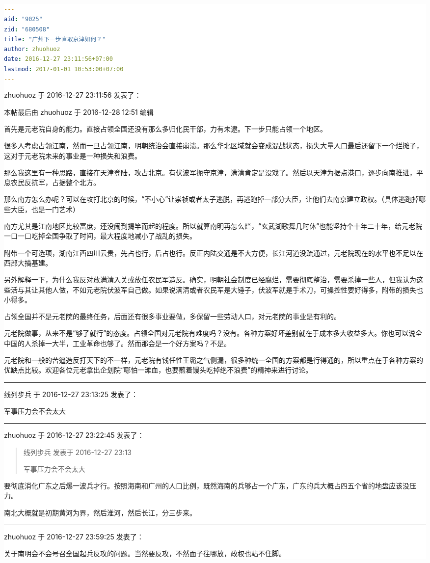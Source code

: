 ```yaml
---
aid: "9025"
zid: "680508"
title: "广州下一步直取京津如何？"
author: zhuohuoz
date: 2016-12-27 23:11:56+07:00
lastmod: 2017-01-01 10:53:00+07:00
---
```


zhuohuoz 于 2016-12-27 23:11:56 发表了：

本帖最后由 zhuohuoz 于 2016-12-28 12:51 编辑

首先是元老院自身的能力。直接占领全国还没有那么多归化民干部，力有未逮。下一步只能占领一个地区。

很多人考虑占领江南，然而一旦占领江南，明朝统治会直接崩溃。那么华北区域就会变成混战状态，损失大量人口最后还留下一个烂摊子，这对于元老院未来的事业是一种损失和浪费。

那么我这里有一种思路，直接在天津登陆，攻占北京。有伏波军扼守京津，满清肯定是没戏了。然后以天津为据点港口，逐步向南推进，平息农民反抗军，占据整个北方。

那么南方怎么办呢？可以在攻打北京的时候，“不小心”让崇祯或者太子逃脱，再逃跑掉一部分大臣，让他们去南京建立政权。（具体逃跑掉哪些大臣，也是一门艺术）

南方尤其是江南地区比较富庶，还没闹到揭竿而起的程度。所以就算南明再怎么烂，“玄武湖歌舞几时休”也能坚持个十年二十年，给元老院一口一口吃掉全国争取了时间，最大程度地减小了战乱的损失。

附带一个可选项，湖南江西四川云贵，先占也行，后占也行。反正内陆交通是不大方便，长江河道没疏通过，元老院现在的水平也不足以在西部大搞基建。

另外解释一下，为什么我反对放满清入关或放任农民军造反。确实，明朝社会制度已经腐烂，需要彻底整治，需要杀掉一些人，但我认为这些活与其让其他人做，不如元老院伏波军自己做。如果说满清或者农民军是大锤子，伏波军就是手术刀，可操控性要好得多，附带的损失也小得多。

占领全国并不是元老院的最终任务，后面还有很多事业要做，多保留一些劳动人口，对元老院的事业是有利的。

元老院做事，从来不是“够了就行”的态度。占领全国对元老院有难度吗？没有。各种方案好坏差别就在于成本多大收益多大。你也可以说全中国的人杀掉一大半，工业革命也够了。然而那会是一个好方案吗？不是。

元老院和一般的苦逼造反打天下的不一样，元老院有钱任性王霸之气侧漏，很多种统一全国的方案都是行得通的，所以重点在于各种方案的优缺点比较。欢迎各位元老拿出企划院“哪怕一滩血，也要蘸着馒头吃掉绝不浪费”的精神来进行讨论。

---

线列步兵 于 2016-12-27 23:13:25 发表了：

军事压力会不会太大

---

zhuohuoz 于 2016-12-27 23:22:45 发表了：

> 线列步兵 发表于 2016-12-27 23:13
>
> 军事压力会不会太大

要彻底消化广东之后爆一波兵才行。按照海南和广州的人口比例，既然海南的兵够占一个广东，广东的兵大概占四五个省的地盘应该没压力。

南北大概就是初期黄河为界，然后淮河，然后长江，分三步来。

---

zhuohuoz 于 2016-12-27 23:59:25 发表了：

关于南明会不会号召全国起兵反攻的问题。当然要反攻，不然面子往哪放，政权也站不住脚。
